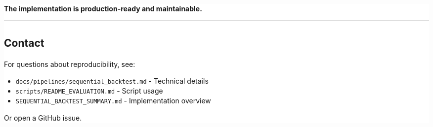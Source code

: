 **The implementation is production-ready and maintainable.**

---

## Contact

For questions about reproducibility, see:
- `docs/pipelines/sequential_backtest.md` - Technical details
- `scripts/README_EVALUATION.md` - Script usage
- `SEQUENTIAL_BACKTEST_SUMMARY.md` - Implementation overview

Or open a GitHub issue.

